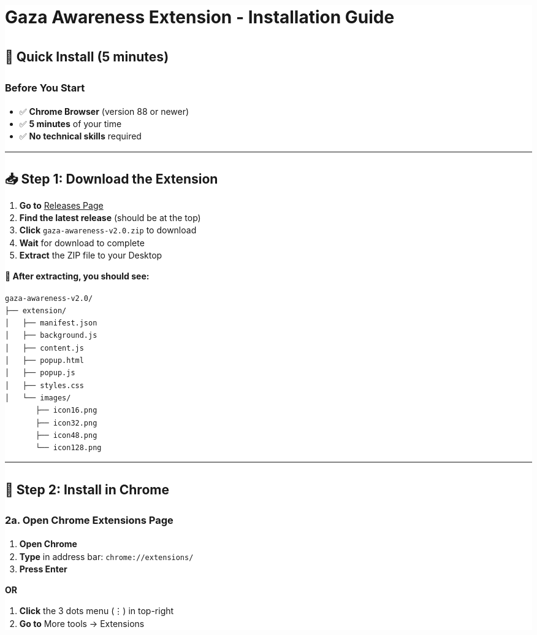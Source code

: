 # Gaza Awareness Extension - Installation Guide

## 🚀 Quick Install (5 minutes)

### Before You Start
- ✅ **Chrome Browser** (version 88 or newer)
- ✅ **5 minutes** of your time
- ✅ **No technical skills** required

---

## 📥 Step 1: Download the Extension

1. **Go to** [Releases Page](https://muliaichi.github.io/gaza-awareness-extension/releases)
2. **Find the latest release** (should be at the top)
3. **Click** `gaza-awareness-v2.0.zip` to download
4. **Wait** for download to complete
5. **Extract** the ZIP file to your Desktop

**📁 After extracting, you should see:**
```
gaza-awareness-v2.0/
├── extension/
│   ├── manifest.json
│   ├── background.js
│   ├── content.js
│   ├── popup.html
│   ├── popup.js
│   ├── styles.css
│   └── images/
       ├── icon16.png
       ├── icon32.png
       ├── icon48.png
       └── icon128.png
```

---

## 🔧 Step 2: Install in Chrome

### 2a. Open Chrome Extensions Page
1. **Open Chrome**
2. **Type** in address bar: `chrome://extensions/`
3. **Press Enter**

**OR**

1. **Click** the 3 dots menu (⋮) in top-right
2. **Go to** More tools → Extensions
